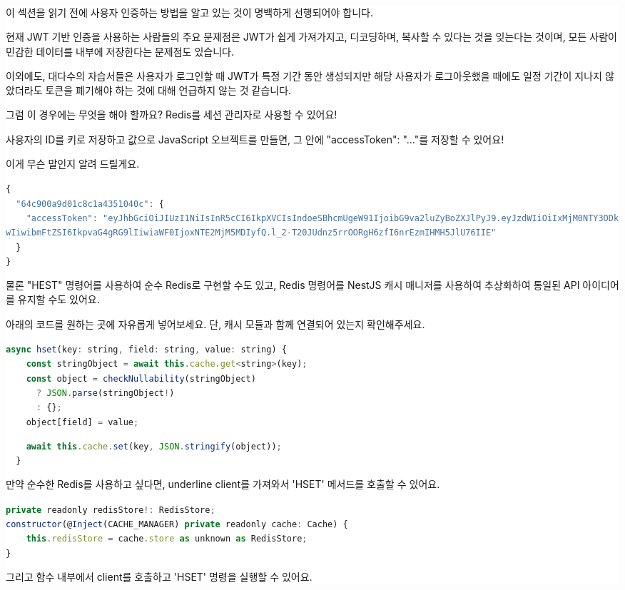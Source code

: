 이 섹션을 읽기 전에 사용자 인증하는 방법을 알고 있는 것이 명백하게 선행되어야 합니다.

현재 JWT 기반 인증을 사용하는 사람들의 주요 문제점은 JWT가 쉽게 가져가지고, 디코딩하며, 복사할 수 있다는 것을 잊는다는 것이며, 모든 사람이 민감한 데이터를 내부에 저장한다는 문제점도 있습니다.

이외에도, 대다수의 자습서들은 사용자가 로그인할 때 JWT가 특정 기간 동안 생성되지만 해당 사용자가 로그아웃했을 때에도 일정 기간이 지나지 않았더라도 토큰을 폐기해야 하는 것에 대해 언급하지 않는 것 같습니다.

<div class="content-ad"></div>

그럼 이 경우에는 무엇을 해야 할까요? Redis를 세션 관리자로 사용할 수 있어요!

사용자의 ID를 키로 저장하고 값으로 JavaScript 오브젝트를 만들면, 그 안에 "accessToken": "..."를 저장할 수 있어요!

이게 무슨 말인지 알려 드릴게요.

```js
{
  "64c900a9d01c8c1a4351040c": {
    "accessToken": "eyJhbGciOiJIUzI1NiIsInR5cCI6IkpXVCIsIndoeSBhcmUgeW91IjoibG9va2luZyBoZXJlPyJ9.eyJzdWIiOiIxMjM0NTY3ODkwIiwibmFtZSI6IkpvaG4gRG9lIiwiaWF0IjoxNTE2MjM5MDIyfQ.l_2-T20JUdnz5rrOORgH6zfI6nrEzmIHMH5JlU76IIE"
  }
}
```

<div class="content-ad"></div>

물론 "HEST" 명령어를 사용하여 순수 Redis로 구현할 수도 있고, Redis 명령어를 NestJS 캐시 매니저를 사용하여 추상화하여 통일된 API 아이디어를 유지할 수도 있어요.

아래의 코드를 원하는 곳에 자유롭게 넣어보세요. 단, 캐시 모듈과 함께 연결되어 있는지 확인해주세요.

```js
async hset(key: string, field: string, value: string) {
    const stringObject = await this.cache.get<string>(key);
    const object = checkNullability(stringObject)
      ? JSON.parse(stringObject!)
      : {};
    object[field] = value;
```

```js
    await this.cache.set(key, JSON.stringify(object));
  }
```

<div class="content-ad"></div>

만약 순수한 Redis를 사용하고 싶다면, underline client를 가져와서 'HSET' 메서드를 호출할 수 있어요.

```js
private readonly redisStore!: RedisStore;
constructor(@Inject(CACHE_MANAGER) private readonly cache: Cache) {
    this.redisStore = cache.store as unknown as RedisStore;
}
```

그리고 함수 내부에서 client를 호출하고 'HSET' 명령을 실행할 수 있어요.
